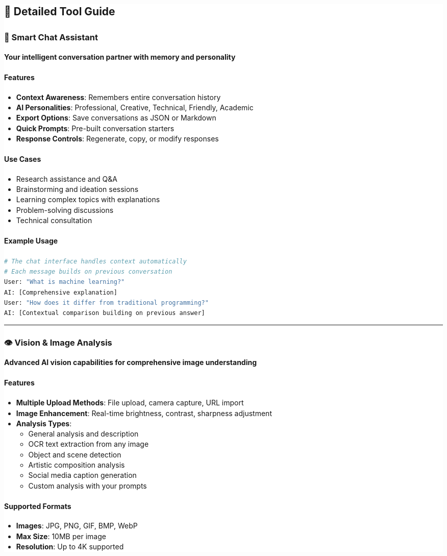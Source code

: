 
## 📖 Detailed Tool Guide

### 💬 Smart Chat Assistant

**Your intelligent conversation partner with memory and personality**

#### Features
- **Context Awareness**: Remembers entire conversation history
- **AI Personalities**: Professional, Creative, Technical, Friendly, Academic
- **Export Options**: Save conversations as JSON or Markdown
- **Quick Prompts**: Pre-built conversation starters
- **Response Controls**: Regenerate, copy, or modify responses

#### Use Cases
- Research assistance and Q&A
- Brainstorming and ideation sessions
- Learning complex topics with explanations
- Problem-solving discussions
- Technical consultation

#### Example Usage
```python
# The chat interface handles context automatically
# Each message builds on previous conversation
User: "What is machine learning?"
AI: [Comprehensive explanation]
User: "How does it differ from traditional programming?"
AI: [Contextual comparison building on previous answer]
```

---

### 👁️ Vision & Image Analysis

**Advanced AI vision capabilities for comprehensive image understanding**

#### Features
- **Multiple Upload Methods**: File upload, camera capture, URL import
- **Image Enhancement**: Real-time brightness, contrast, sharpness adjustment
- **Analysis Types**:
  - General analysis and description
  - OCR text extraction from any image
  - Object and scene detection
  - Artistic composition analysis
  - Social media caption generation
  - Custom analysis with your prompts

#### Supported Formats
- **Images**: JPG, PNG, GIF, BMP, WebP
- **Max Size**: 10MB per image
- **Resolution**: Up to 4K supported
